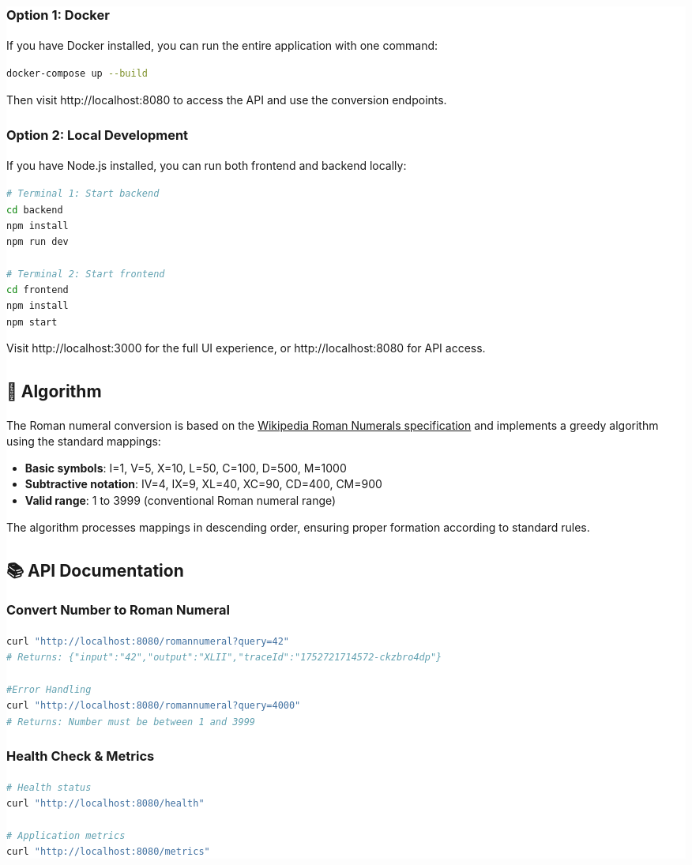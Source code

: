 ### Option 1: Docker
If you have Docker installed, you can run the entire application with one command:
```bash
docker-compose up --build
```
Then visit http://localhost:8080 to access the API and use the conversion endpoints.

### Option 2: Local Development

If you have Node.js installed, you can run both frontend and backend locally:

```bash
# Terminal 1: Start backend
cd backend
npm install
npm run dev

# Terminal 2: Start frontend  
cd frontend
npm install
npm start
```

Visit http://localhost:3000 for the full UI experience, or http://localhost:8080 for API access.

## 🧮 Algorithm

The Roman numeral conversion is based on the [Wikipedia Roman Numerals specification](https://en.wikipedia.org/wiki/Roman_numerals) and implements a greedy algorithm using the standard mappings:

- **Basic symbols**: I=1, V=5, X=10, L=50, C=100, D=500, M=1000
- **Subtractive notation**: IV=4, IX=9, XL=40, XC=90, CD=400, CM=900
- **Valid range**: 1 to 3999 (conventional Roman numeral range)

The algorithm processes mappings in descending order, ensuring proper formation according to standard rules.

## 📚 API Documentation

### Convert Number to Roman Numeral

```bash
curl "http://localhost:8080/romannumeral?query=42"
# Returns: {"input":"42","output":"XLII","traceId":"1752721714572-ckzbro4dp"}

#Error Handling
curl "http://localhost:8080/romannumeral?query=4000"
# Returns: Number must be between 1 and 3999
```

### Health Check & Metrics

```bash
# Health status
curl "http://localhost:8080/health"

# Application metrics  
curl "http://localhost:8080/metrics"
```
